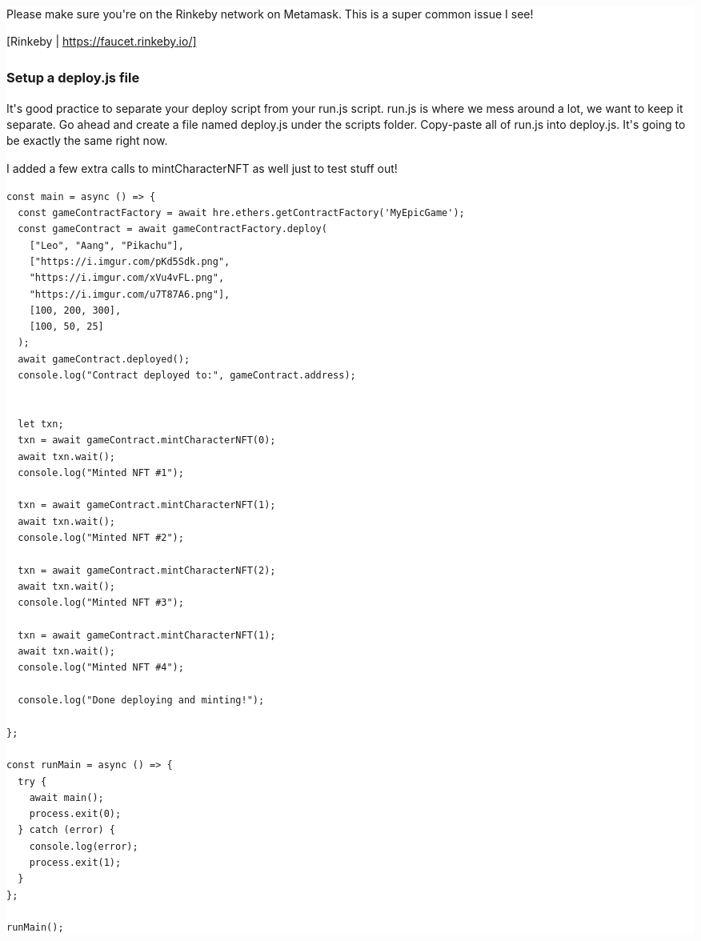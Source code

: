 Please make sure you're on the Rinkeby network on Metamask. This is a super common issue I see!

[Rinkeby | https://faucet.rinkeby.io/]

### Setup a deploy.js file

It's good practice to separate your deploy script from your run.js script. run.js is where we mess around a lot, we want to keep it separate. Go ahead and create a file named deploy.js under the scripts folder. Copy-paste all of run.js into deploy.js. It's going to be exactly the same right now.

I added a few extra calls to mintCharacterNFT as well just to test stuff out!

```
const main = async () => {
  const gameContractFactory = await hre.ethers.getContractFactory('MyEpicGame');
  const gameContract = await gameContractFactory.deploy(                     
    ["Leo", "Aang", "Pikachu"],       
    ["https://i.imgur.com/pKd5Sdk.png", 
    "https://i.imgur.com/xVu4vFL.png", 
    "https://i.imgur.com/u7T87A6.png"],
    [100, 200, 300],                    
    [100, 50, 25]                       
  );
  await gameContract.deployed();
  console.log("Contract deployed to:", gameContract.address);

  
  let txn;
  txn = await gameContract.mintCharacterNFT(0);
  await txn.wait();
  console.log("Minted NFT #1");

  txn = await gameContract.mintCharacterNFT(1);
  await txn.wait();
  console.log("Minted NFT #2");

  txn = await gameContract.mintCharacterNFT(2);
  await txn.wait();
  console.log("Minted NFT #3");

  txn = await gameContract.mintCharacterNFT(1);
  await txn.wait();
  console.log("Minted NFT #4");

  console.log("Done deploying and minting!");

};

const runMain = async () => {
  try {
    await main();
    process.exit(0);
  } catch (error) {
    console.log(error);
    process.exit(1);
  }
};

runMain();
```
